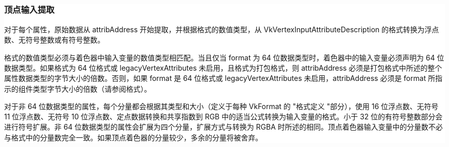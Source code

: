 ### 顶点输入提取

对于每个属性，原始数据从 attribAddress 开始提取，并根据格式的数值类型，从 VkVertexInputAttributeDescription 的格式转换为浮点数、无符号整数或有符号整数。

格式的数值类型必须与着色器中输入变量的数值类型相匹配。当且仅当 format 为 64 位数据类型时，着色器中的输入变量必须声明为 64 位数据类型。如果格式为 64 位格式或 legacyVertexAttributes 未启用，且格式为打包格式，则 attribAddress 必须是打包格式中所述的整个属性数据类型的字节大小的倍数。否则，如果 format 是 64 位格式或 legacyVertexAttributes 未启用，attribAddress 必须是 format 所指示的组件类型字节大小的倍数（请参阅格式）。

对于非 64 位数据类型的属性，每个分量都会根据其类型和大小（定义于每种 VkFormat 的 "格式定义 "部分），使用 16 位浮点数、无符号 11 位浮点数、无符号 10 位浮点数、定点数据转换和共享指数到 RGB 中的适当公式转换为输入变量的格式。小于 32 位的有符号整数部分会进行符号扩展。非 64 位数据类型的属性会扩展为四个分量，扩展方式与转换为 RGBA 时所述的相同。顶点着色器输入变量中的分量数不必与格式中的分量数完全一致。如果顶点着色器的分量较少，多余的分量将被舍弃。
